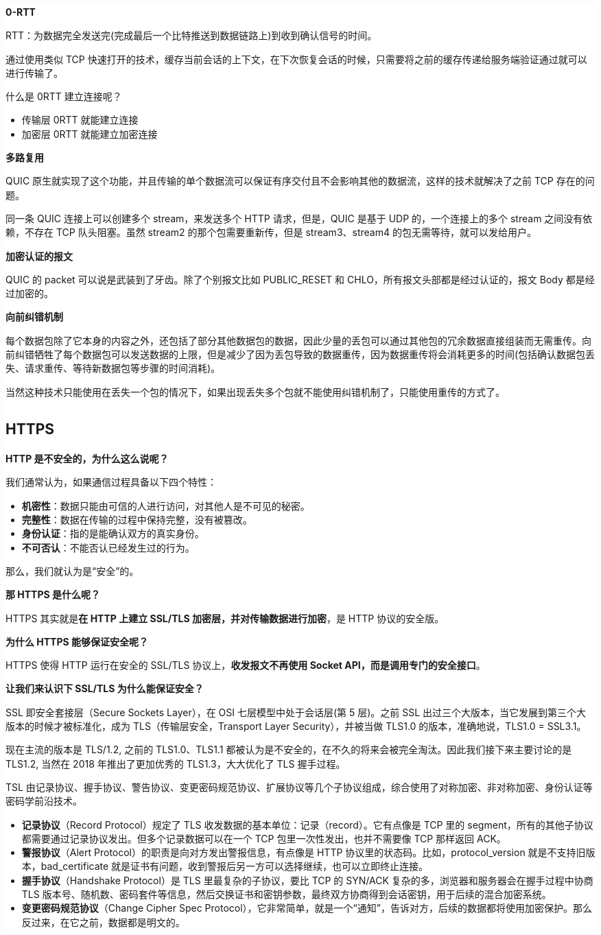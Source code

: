 **0-RTT**

RTT：为数据完全发送完(完成最后一个比特推送到数据链路上)到收到确认信号的时间。

通过使用类似 TCP 快速打开的技术，缓存当前会话的上下文，在下次恢复会话的时候，只需要将之前的缓存传递给服务端验证通过就可以进行传输了。

什么是 0RTT 建立连接呢？

- 传输层 0RTT 就能建立连接
- 加密层 0RTT 就能建立加密连接

**多路复用**

QUIC 原生就实现了这个功能，并且传输的单个数据流可以保证有序交付且不会影响其他的数据流，这样的技术就解决了之前 TCP 存在的问题。

同一条 QUIC 连接上可以创建多个 stream，来发送多个 HTTP 请求，但是，QUIC 是基于 UDP 的，一个连接上的多个 stream 之间没有依赖，不存在 TCP 队头阻塞。虽然 stream2 的那个包需要重新传，但是 stream3、stream4 的包无需等待，就可以发给用户。

**加密认证的报文**

QUIC 的 packet 可以说是武装到了牙齿。除了个别报文比如 PUBLIC_RESET 和 CHLO，所有报文头部都是经过认证的，报文 Body 都是经过加密的。

**向前纠错机制**

每个数据包除了它本身的内容之外，还包括了部分其他数据包的数据，因此少量的丢包可以通过其他包的冗余数据直接组装而无需重传。向前纠错牺牲了每个数据包可以发送数据的上限，但是减少了因为丢包导致的数据重传，因为数据重传将会消耗更多的时间(包括确认数据包丢失、请求重传、等待新数据包等步骤的时间消耗)。

当然这种技术只能使用在丢失一个包的情况下，如果出现丢失多个包就不能使用纠错机制了，只能使用重传的方式了。


## HTTPS
**HTTP 是不安全的，为什么这么说呢？**

我们通常认为，如果通信过程具备以下四个特性：

+ **机密性**：数据只能由可信的人进行访问，对其他人是不可见的秘密。
+ **完整性**：数据在传输的过程中保持完整，没有被篡改。
+ **身份认证**：指的是能确认双方的真实身份。
+ **不可否认**：不能否认已经发生过的行为。

那么，我们就认为是“安全”的。

**那 HTTPS 是什么呢？**

HTTPS 其实就是**在 HTTP 上建立 SSL/TLS 加密层，并对传输数据进行加密**，是 HTTP 协议的安全版。

**为什么 HTTPS 能够保证安全呢？**

HTTPS 使得 HTTP 运行在安全的 SSL/TLS 协议上，**收发报文不再使用 Socket API，而是调用专门的安全接口**。

**让我们来认识下 SSL/TLS 为什么能保证安全？**

SSL 即安全套接层（Secure Sockets Layer），在 OSI 七层模型中处于会话层(第 5 层)。之前 SSL 出过三个大版本，当它发展到第三个大版本的时候才被标准化，成为 TLS（传输层安全，Transport Layer Security），并被当做 TLS1.0 的版本，准确地说，TLS1.0 = SSL3.1。

现在主流的版本是 TLS/1.2, 之前的 TLS1.0、TLS1.1 都被认为是不安全的，在不久的将来会被完全淘汰。因此我们接下来主要讨论的是 TLS1.2, 当然在 2018 年推出了更加优秀的 TLS1.3，大大优化了 TLS 握手过程。

TSL 由记录协议、握手协议、警告协议、变更密码规范协议、扩展协议等几个子协议组成，综合使用了对称加密、非对称加密、身份认证等密码学前沿技术。
+ **记录协议**（Record Protocol）规定了 TLS 收发数据的基本单位：记录（record）。它有点像是 TCP 里的 segment，所有的其他子协议都需要通过记录协议发出。但多个记录数据可以在一个 TCP 包里一次性发出，也并不需要像 TCP 那样返回 ACK。
+ **警报协议**（Alert Protocol）的职责是向对方发出警报信息，有点像是 HTTP 协议里的状态码。比如，protocol_version 就是不支持旧版本，bad_certificate 就是证书有问题，收到警报后另一方可以选择继续，也可以立即终止连接。
+ **握手协议**（Handshake Protocol）是 TLS 里最复杂的子协议，要比 TCP 的 SYN/ACK 复杂的多，浏览器和服务器会在握手过程中协商 TLS 版本号、随机数、密码套件等信息，然后交换证书和密钥参数，最终双方协商得到会话密钥，用于后续的混合加密系统。
+ **变更密码规范协议**（Change Cipher Spec Protocol），它非常简单，就是一个“通知”，告诉对方，后续的数据都将使用加密保护。那么反过来，在它之前，数据都是明文的。
